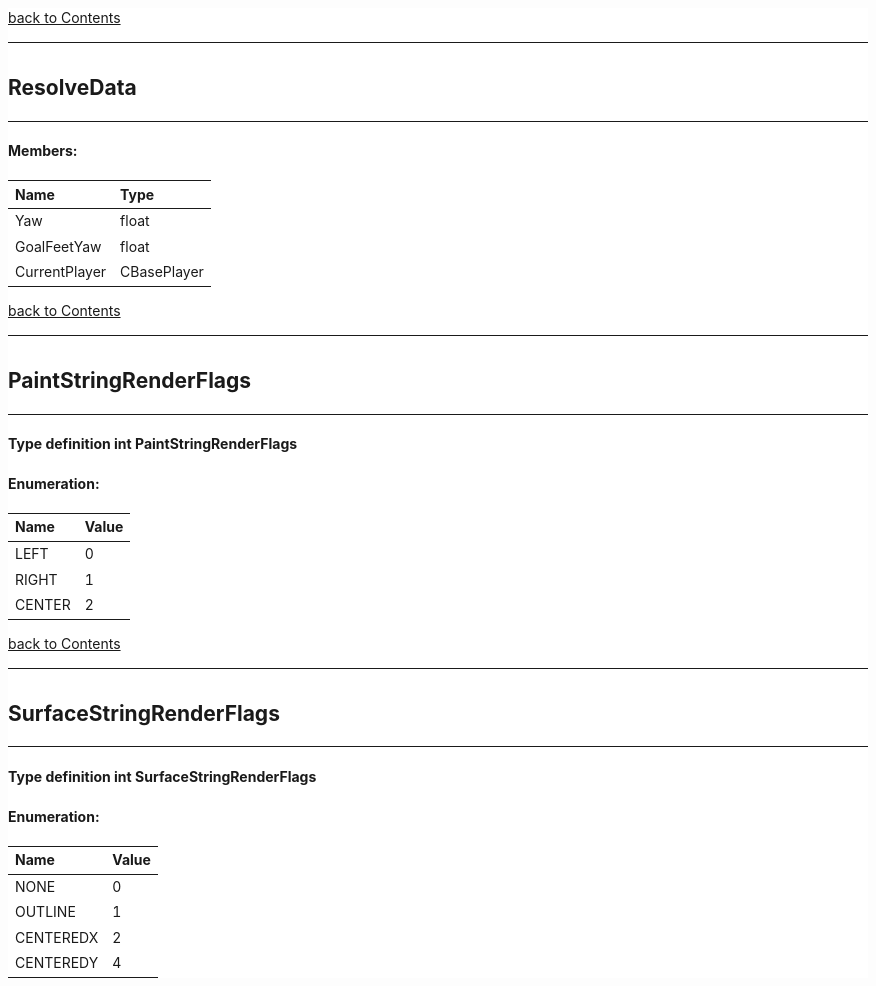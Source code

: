 [back to Contents](#-1)

---

## <a name="36"></a>ResolveData
---

#### Members:

| Name | Type |
| :--- | :--- | 
| Yaw | float | 
| GoalFeetYaw | float |
| CurrentPlayer | CBasePlayer |


[back to Contents](#-1)

---

## <a name="37"></a>PaintStringRenderFlags
---

#### Type definition int PaintStringRenderFlags

#### Enumeration:

| Name | Value |
| :--- | :--- | 
| LEFT | 0 | 
| RIGHT | 1 |
| CENTER | 2 |


[back to Contents](#-1)

---

## <a name="38"></a>SurfaceStringRenderFlags
---

#### Type definition int SurfaceStringRenderFlags

#### Enumeration:

| Name | Value |
| :--- | :--- | 
| NONE | 0 | 
| OUTLINE | 1 |
| CENTEREDX | 2 |
| CENTEREDY | 4 |
